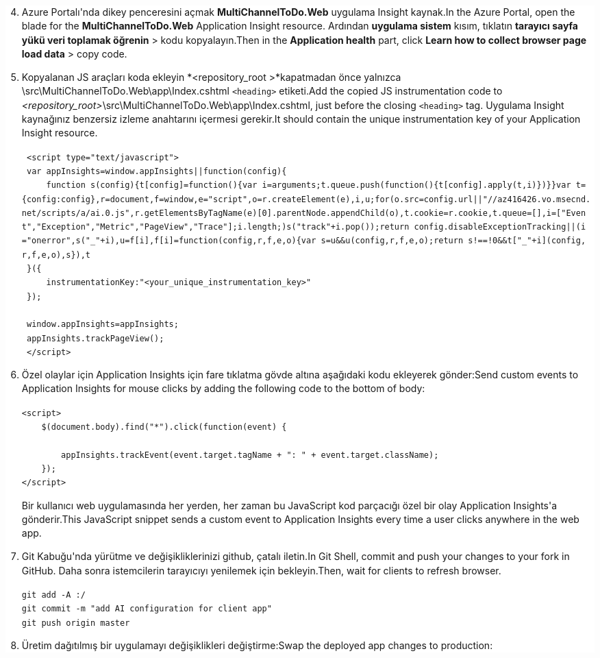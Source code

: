 4. <span data-ttu-id="cdebc-177">Azure Portalı'nda dikey penceresini açmak **MultiChannelToDo.Web** uygulama Insight kaynak.</span><span class="sxs-lookup"><span data-stu-id="cdebc-177">In the Azure Portal, open the blade for the **MultiChannelToDo.Web** Application Insight resource.</span></span> <span data-ttu-id="cdebc-178">Ardından **uygulama sistem** kısım, tıklatın **tarayıcı sayfa yükü veri toplamak öğrenin** > kodu kopyalayın.</span><span class="sxs-lookup"><span data-stu-id="cdebc-178">Then in the **Application health** part, click **Learn how to collect browser page load data** > copy code.</span></span>
5. <span data-ttu-id="cdebc-179">Kopyalanan JS araçları koda ekleyin  *&lt;repository_root >*kapatmadan önce yalnızca \src\MultiChannelToDo.Web\app\Index.cshtml `<heading>` etiketi.</span><span class="sxs-lookup"><span data-stu-id="cdebc-179">Add the copied JS instrumentation code to *&lt;repository_root>*\src\MultiChannelToDo.Web\app\Index.cshtml, just before the closing `<heading>` tag.</span></span> <span data-ttu-id="cdebc-180">Uygulama Insight kaynağınız benzersiz izleme anahtarını içermesi gerekir.</span><span class="sxs-lookup"><span data-stu-id="cdebc-180">It should contain the unique instrumentation key of your Application Insight resource.</span></span>

        <script type="text/javascript">
        var appInsights=window.appInsights||function(config){
            function s(config){t[config]=function(){var i=arguments;t.queue.push(function(){t[config].apply(t,i)})}}var t={config:config},r=document,f=window,e="script",o=r.createElement(e),i,u;for(o.src=config.url||"//az416426.vo.msecnd.net/scripts/a/ai.0.js",r.getElementsByTagName(e)[0].parentNode.appendChild(o),t.cookie=r.cookie,t.queue=[],i=["Event","Exception","Metric","PageView","Trace"];i.length;)s("track"+i.pop());return config.disableExceptionTracking||(i="onerror",s("_"+i),u=f[i],f[i]=function(config,r,f,e,o){var s=u&&u(config,r,f,e,o);return s!==!0&&t["_"+i](config,r,f,e,o),s}),t
        }({
            instrumentationKey:"<your_unique_instrumentation_key>"
        });

        window.appInsights=appInsights;
        appInsights.trackPageView();
        </script>
6. <span data-ttu-id="cdebc-181">Özel olaylar için Application Insights için fare tıklatma gövde altına aşağıdaki kodu ekleyerek gönder:</span><span class="sxs-lookup"><span data-stu-id="cdebc-181">Send custom events to Application Insights for mouse clicks by adding the following code to the bottom of body:</span></span>

       <script>
           $(document.body).find("*").click(function(event) {

               appInsights.trackEvent(event.target.tagName + ": " + event.target.className);
           });
       </script>

   <span data-ttu-id="cdebc-182">Bir kullanıcı web uygulamasında her yerden, her zaman bu JavaScript kod parçacığı özel bir olay Application Insights'a gönderir.</span><span class="sxs-lookup"><span data-stu-id="cdebc-182">This JavaScript snippet sends a custom event to Application Insights every time a user clicks anywhere in the web app.</span></span>
7. <span data-ttu-id="cdebc-183">Git Kabuğu'nda yürütme ve değişikliklerinizi github, çatalı iletin.</span><span class="sxs-lookup"><span data-stu-id="cdebc-183">In Git Shell, commit and push your changes to your fork in GitHub.</span></span> <span data-ttu-id="cdebc-184">Daha sonra istemcilerin tarayıcıyı yenilemek için bekleyin.</span><span class="sxs-lookup"><span data-stu-id="cdebc-184">Then, wait for clients to refresh browser.</span></span>

       git add -A :/
       git commit -m "add AI configuration for client app"
       git push origin master
8. <span data-ttu-id="cdebc-185">Üretim dağıtılmış bir uygulamayı değişiklikleri değiştirme:</span><span class="sxs-lookup"><span data-stu-id="cdebc-185">Swap the deployed app changes to production:</span></span>
